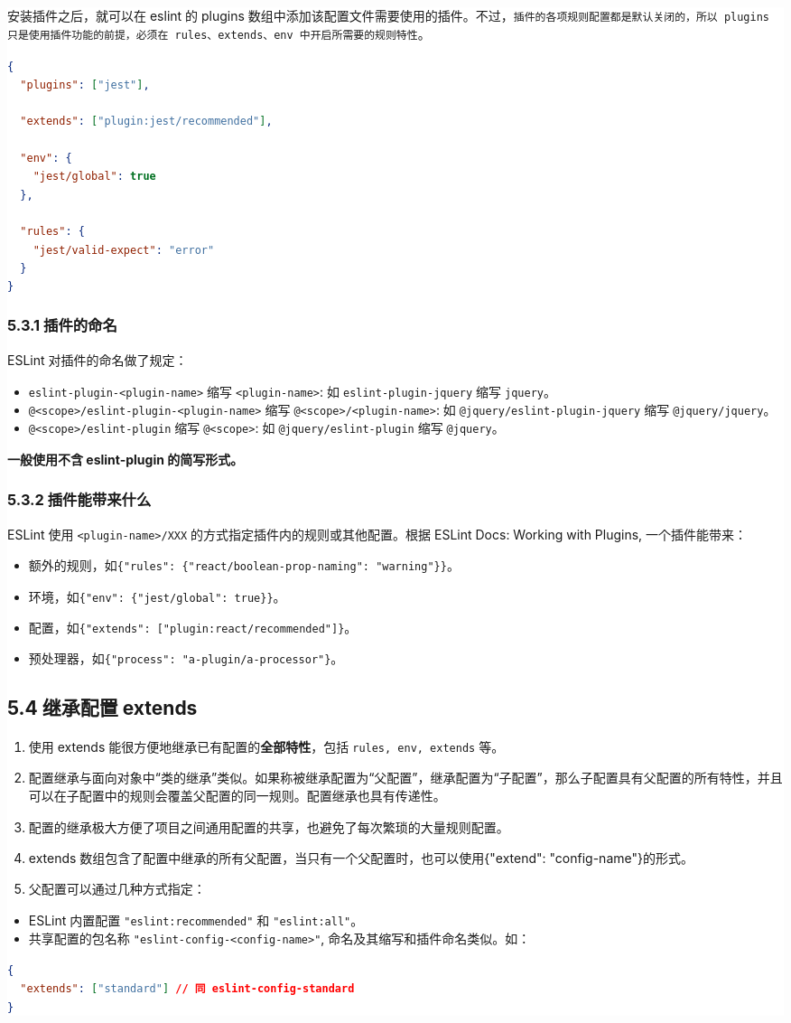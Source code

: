 安装插件之后，就可以在 eslint 的 plugins 数组中添加该配置文件需要使用的插件。不过，`插件的各项规则配置都是默认关闭的，所以 plugins 只是使用插件功能的前提，必须在 rules、extends、env 中开启所需要的规则特性`。

```json
{
  "plugins": ["jest"],

  "extends": ["plugin:jest/recommended"],

  "env": {
    "jest/global": true
  },

  "rules": {
    "jest/valid-expect": "error"
  }
}
```

### 5.3.1 插件的命名

ESLint 对插件的命名做了规定：

- `eslint-plugin-<plugin-name>` 缩写 `<plugin-name>`: 如 `eslint-plugin-jquery` 缩写 `jquery`。
- `@<scope>/eslint-plugin-<plugin-name>` 缩写 `@<scope>/<plugin-name>`: 如 `@jquery/eslint-plugin-jquery` 缩写 `@jquery/jquery`。
- `@<scope>/eslint-plugin` 缩写 `@<scope>`: 如 `@jquery/eslint-plugin` 缩写 `@jquery`。

**一般使用不含 eslint-plugin 的简写形式。**

### 5.3.2 插件能带来什么

ESLint 使用 `<plugin-name>/XXX` 的方式指定插件内的规则或其他配置。根据 ESLint Docs: Working with Plugins, 一个插件能带来：

- 额外的规则，如`{"rules": {"react/boolean-prop-naming": "warning"}}`。

- 环境，如`{"env": {"jest/global": true}}`。

- 配置，如`{"extends": ["plugin:react/recommended"]}`。

- 预处理器，如`{"process": "a-plugin/a-processor"}`。

## 5.4 继承配置 extends

1. 使用 extends 能很方便地继承已有配置的**全部特性**，包括 `rules, env, extends` 等。

2. 配置继承与面向对象中“类的继承”类似。如果称被继承配置为“父配置”，继承配置为“子配置”，那么子配置具有父配置的所有特性，并且可以在子配置中的规则会覆盖父配置的同一规则。配置继承也具有传递性。

3. 配置的继承极大方便了项目之间通用配置的共享，也避免了每次繁琐的大量规则配置。

4. extends 数组包含了配置中继承的所有父配置，当只有一个父配置时，也可以使用{"extend": "config-name"}的形式。

5. 父配置可以通过几种方式指定：

- ESLint 内置配置 `"eslint:recommended"` 和 `"eslint:all"`。
- 共享配置的包名称 `"eslint-config-<config-name>"`, 命名及其缩写和插件命名类似。如：

```json
{
  "extends": ["standard"] // 同 eslint-config-standard
}
```
